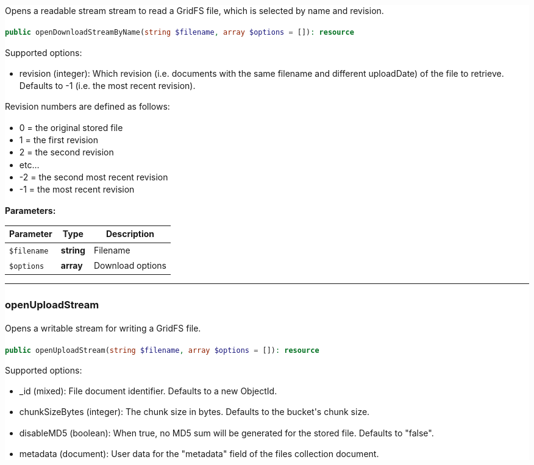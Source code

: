 Opens a readable stream stream to read a GridFS file, which is selected
by name and revision.

```php
public openDownloadStreamByName(string $filename, array $options = []): resource
```

Supported options:

 * revision (integer): Which revision (i.e. documents with the same
   filename and different uploadDate) of the file to retrieve. Defaults
   to -1 (i.e. the most recent revision).

Revision numbers are defined as follows:

 * 0 = the original stored file
 * 1 = the first revision
 * 2 = the second revision
 * etc…
 * -2 = the second most recent revision
 * -1 = the most recent revision






**Parameters:**

| Parameter | Type | Description |
|-----------|------|-------------|
| `$filename` | **string** | Filename |
| `$options` | **array** | Download options |




***

### openUploadStream

Opens a writable stream for writing a GridFS file.

```php
public openUploadStream(string $filename, array $options = []): resource
```

Supported options:

* _id (mixed): File document identifier. Defaults to a new ObjectId.

* chunkSizeBytes (integer): The chunk size in bytes. Defaults to the
  bucket's chunk size.

* disableMD5 (boolean): When true, no MD5 sum will be generated for
  the stored file. Defaults to "false".

* metadata (document): User data for the "metadata" field of the files
  collection document.

